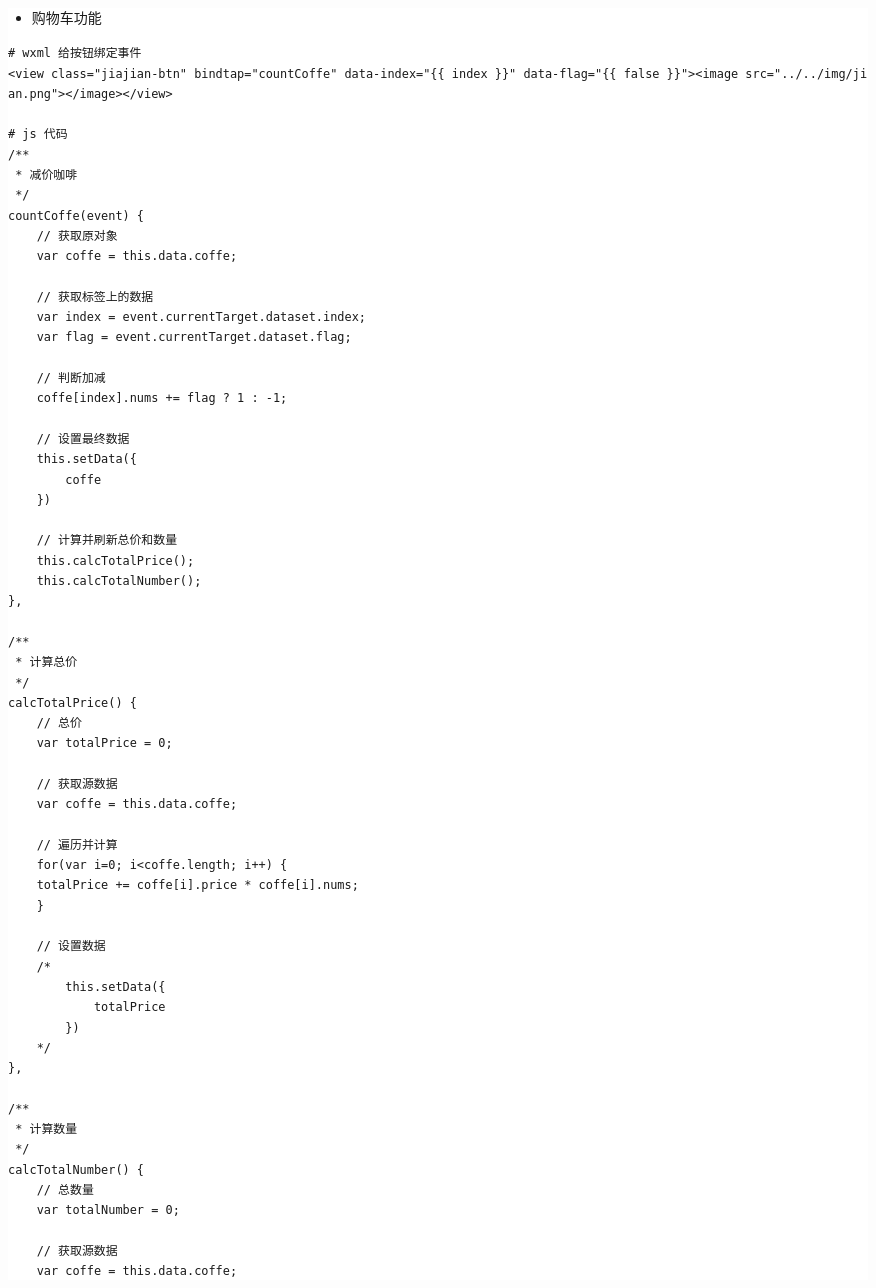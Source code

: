 * 购物车功能
```
# wxml 给按钮绑定事件
<view class="jiajian-btn" bindtap="countCoffe" data-index="{{ index }}" data-flag="{{ false }}"><image src="../../img/jian.png"></image></view>

# js 代码
/**
 * 减价咖啡
 */
countCoffe(event) {
    // 获取原对象
    var coffe = this.data.coffe;

    // 获取标签上的数据
    var index = event.currentTarget.dataset.index;
    var flag = event.currentTarget.dataset.flag;

    // 判断加减
    coffe[index].nums += flag ? 1 : -1;

    // 设置最终数据
    this.setData({
        coffe
    })

    // 计算并刷新总价和数量
    this.calcTotalPrice();
    this.calcTotalNumber();
},

/**
 * 计算总价
 */
calcTotalPrice() {
    // 总价
    var totalPrice = 0;

    // 获取源数据
    var coffe = this.data.coffe;

    // 遍历并计算
    for(var i=0; i<coffe.length; i++) {
    totalPrice += coffe[i].price * coffe[i].nums;
    }

    // 设置数据
    /*
        this.setData({
            totalPrice
        })
    */
},

/**
 * 计算数量
 */
calcTotalNumber() {
    // 总数量
    var totalNumber = 0;

    // 获取源数据
    var coffe = this.data.coffe;

```
